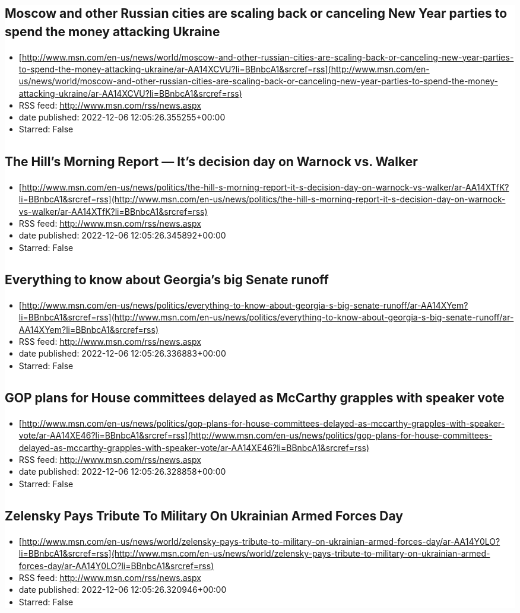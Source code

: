 

## Moscow and other Russian cities are scaling back or canceling New Year parties to spend the money attacking Ukraine
 - [http://www.msn.com/en-us/news/world/moscow-and-other-russian-cities-are-scaling-back-or-canceling-new-year-parties-to-spend-the-money-attacking-ukraine/ar-AA14XCVU?li=BBnbcA1&srcref=rss](http://www.msn.com/en-us/news/world/moscow-and-other-russian-cities-are-scaling-back-or-canceling-new-year-parties-to-spend-the-money-attacking-ukraine/ar-AA14XCVU?li=BBnbcA1&srcref=rss)
 - RSS feed: http://www.msn.com/rss/news.aspx
 - date published: 2022-12-06 12:05:26.355255+00:00
 - Starred: False



## The Hill’s Morning Report — It’s decision day on Warnock vs. Walker
 - [http://www.msn.com/en-us/news/politics/the-hill-s-morning-report-it-s-decision-day-on-warnock-vs-walker/ar-AA14XTfK?li=BBnbcA1&srcref=rss](http://www.msn.com/en-us/news/politics/the-hill-s-morning-report-it-s-decision-day-on-warnock-vs-walker/ar-AA14XTfK?li=BBnbcA1&srcref=rss)
 - RSS feed: http://www.msn.com/rss/news.aspx
 - date published: 2022-12-06 12:05:26.345892+00:00
 - Starred: False



## Everything to know about Georgia’s big Senate runoff
 - [http://www.msn.com/en-us/news/politics/everything-to-know-about-georgia-s-big-senate-runoff/ar-AA14XYem?li=BBnbcA1&srcref=rss](http://www.msn.com/en-us/news/politics/everything-to-know-about-georgia-s-big-senate-runoff/ar-AA14XYem?li=BBnbcA1&srcref=rss)
 - RSS feed: http://www.msn.com/rss/news.aspx
 - date published: 2022-12-06 12:05:26.336883+00:00
 - Starred: False



## GOP plans for House committees delayed as McCarthy grapples with speaker vote
 - [http://www.msn.com/en-us/news/politics/gop-plans-for-house-committees-delayed-as-mccarthy-grapples-with-speaker-vote/ar-AA14XE46?li=BBnbcA1&srcref=rss](http://www.msn.com/en-us/news/politics/gop-plans-for-house-committees-delayed-as-mccarthy-grapples-with-speaker-vote/ar-AA14XE46?li=BBnbcA1&srcref=rss)
 - RSS feed: http://www.msn.com/rss/news.aspx
 - date published: 2022-12-06 12:05:26.328858+00:00
 - Starred: False



## Zelensky Pays Tribute To Military On Ukrainian Armed Forces Day
 - [http://www.msn.com/en-us/news/world/zelensky-pays-tribute-to-military-on-ukrainian-armed-forces-day/ar-AA14Y0LO?li=BBnbcA1&srcref=rss](http://www.msn.com/en-us/news/world/zelensky-pays-tribute-to-military-on-ukrainian-armed-forces-day/ar-AA14Y0LO?li=BBnbcA1&srcref=rss)
 - RSS feed: http://www.msn.com/rss/news.aspx
 - date published: 2022-12-06 12:05:26.320946+00:00
 - Starred: False
